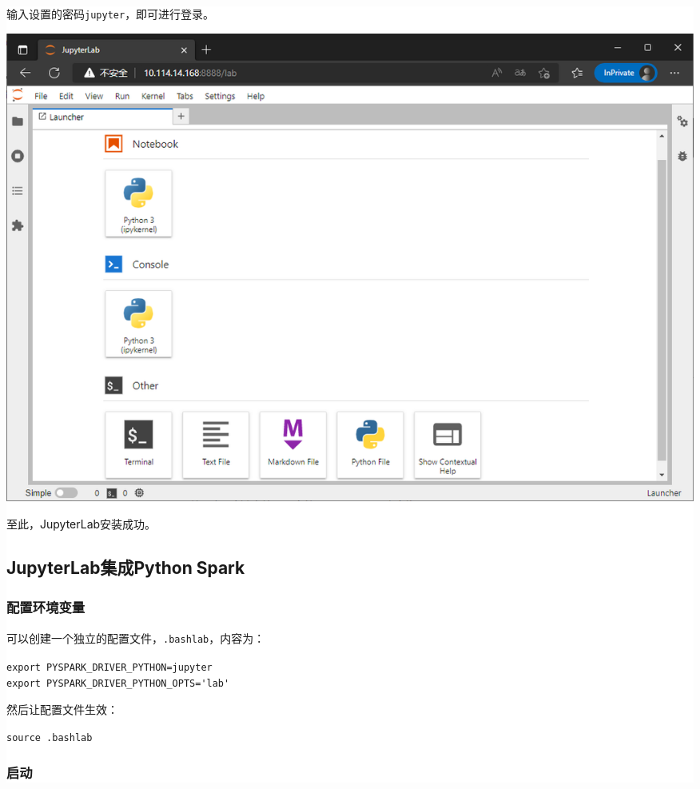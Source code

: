 输入设置的密码`jupyter`，即可进行登录。

![image-20220907113310300](images/image-20220907113310300.png)

至此，JupyterLab安装成功。

## JupyterLab集成Python Spark

### 配置环境变量

可以创建一个独立的配置文件，`.bashlab`，内容为：

```
export PYSPARK_DRIVER_PYTHON=jupyter
export PYSPARK_DRIVER_PYTHON_OPTS='lab'
```

然后让配置文件生效：

```
source .bashlab
```

### 启动
